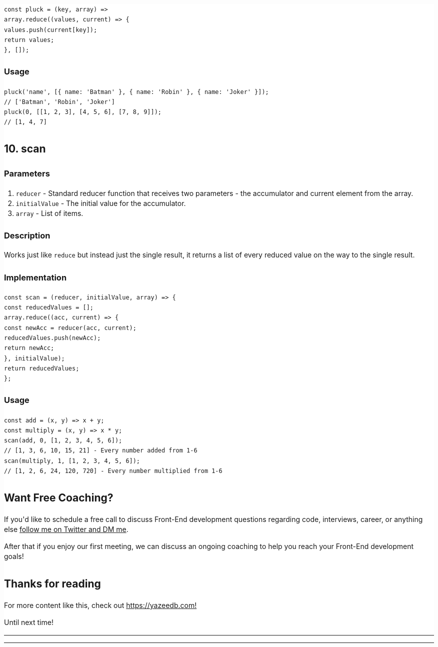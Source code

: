 <pre><code class="language-js">const pluck = (key, array) =&gt;
array.reduce((values, current) =&gt; {
values.push(current[key]);
return values;
}, []);
</code></pre>
<h3 id="usage">Usage</h3>
<pre><code class="language-js">pluck('name', [{ name: 'Batman' }, { name: 'Robin' }, { name: 'Joker' }]);
// ['Batman', 'Robin', 'Joker']
pluck(0, [[1, 2, 3], [4, 5, 6], [7, 8, 9]]);
// [1, 4, 7]
</code></pre>
<h2 id="10scan">10. scan</h2>
<h3 id="parameters">Parameters</h3>
<ol>
<li><code>reducer</code> - Standard reducer function that receives two parameters - the accumulator and current element from the array.</li>
<li><code>initialValue</code> - The initial value for the accumulator.</li>
<li><code>array</code> - List of items.</li>
</ol>
<h3 id="description">Description</h3>
<p>Works just like <code>reduce</code> but instead just the single result, it returns a list of every reduced value on the way to the single result.</p>
<h3 id="implementation">Implementation</h3>
<pre><code class="language-js">const scan = (reducer, initialValue, array) =&gt; {
const reducedValues = [];
array.reduce((acc, current) =&gt; {
const newAcc = reducer(acc, current);
reducedValues.push(newAcc);
return newAcc;
}, initialValue);
return reducedValues;
};
</code></pre>
<h3 id="usage">Usage</h3>
<pre><code class="language-js">const add = (x, y) =&gt; x + y;
const multiply = (x, y) =&gt; x * y;
scan(add, 0, [1, 2, 3, 4, 5, 6]);
// [1, 3, 6, 10, 15, 21] - Every number added from 1-6
scan(multiply, 1, [1, 2, 3, 4, 5, 6]);
// [1, 2, 6, 24, 120, 720] - Every number multiplied from 1-6
</code></pre>
<h2 id="wantfreecoaching">Want Free Coaching?</h2>
<p>If you'd like to schedule a free call to discuss Front-End development questions regarding code, interviews, career, or anything else <a href="https://twitter.com/yazeedBee">follow me on Twitter and DM me</a>.</p>
<p>After that if you enjoy our first meeting, we can discuss an ongoing coaching to help you reach your Front-End development goals!</p>
<h2 id="thanksforreading">Thanks for reading</h2>
<p>For more content like this, check out <a href="https://yazeedb.com">https://yazeedb.com!</a></p>
<p>Until next time!</p>
</div>
<hr>
<hr>
</section>
</article>
</div>
</main>
</div>


